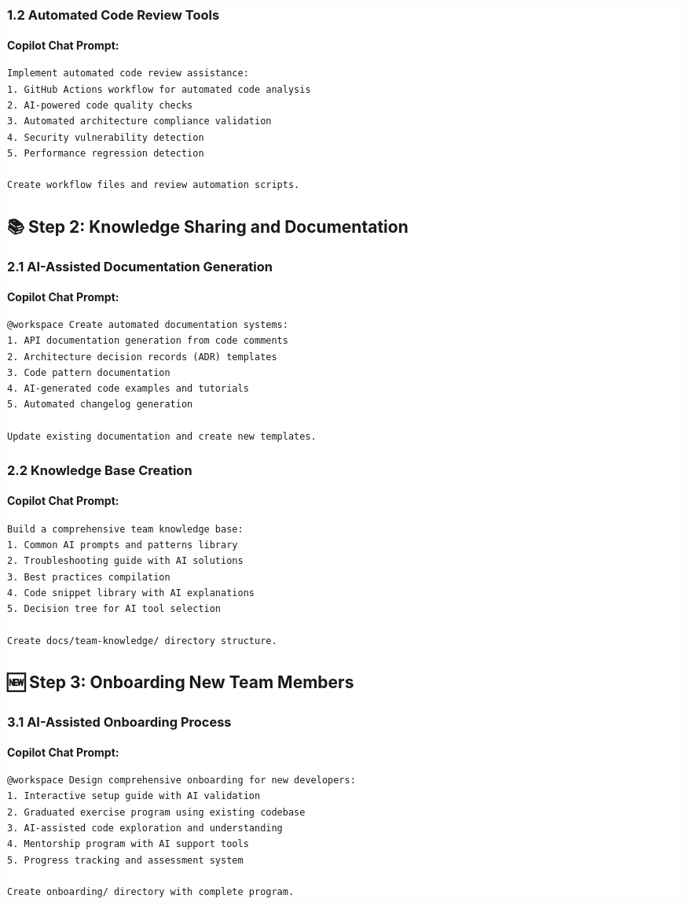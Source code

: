 ### 1.2 Automated Code Review Tools

**Copilot Chat Prompt:**
```
Implement automated code review assistance:
1. GitHub Actions workflow for automated code analysis
2. AI-powered code quality checks
3. Automated architecture compliance validation
4. Security vulnerability detection
5. Performance regression detection

Create workflow files and review automation scripts.
```

## 📚 Step 2: Knowledge Sharing and Documentation

### 2.1 AI-Assisted Documentation Generation

**Copilot Chat Prompt:**
```
@workspace Create automated documentation systems:
1. API documentation generation from code comments
2. Architecture decision records (ADR) templates
3. Code pattern documentation
4. AI-generated code examples and tutorials
5. Automated changelog generation

Update existing documentation and create new templates.
```

### 2.2 Knowledge Base Creation

**Copilot Chat Prompt:**
```
Build a comprehensive team knowledge base:
1. Common AI prompts and patterns library
2. Troubleshooting guide with AI solutions
3. Best practices compilation
4. Code snippet library with AI explanations
5. Decision tree for AI tool selection

Create docs/team-knowledge/ directory structure.
```

## 🆕 Step 3: Onboarding New Team Members

### 3.1 AI-Assisted Onboarding Process

**Copilot Chat Prompt:**
```
@workspace Design comprehensive onboarding for new developers:
1. Interactive setup guide with AI validation
2. Graduated exercise program using existing codebase
3. AI-assisted code exploration and understanding
4. Mentorship program with AI support tools
5. Progress tracking and assessment system

Create onboarding/ directory with complete program.
```
